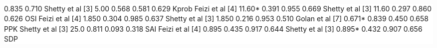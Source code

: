 0.835 
0.710 
Shetty et al [3] 
5.00 
0.568 
0.581 
0.629 
Kprob 
Feizi et al [4] 
11.60* 
0.391 
0.955 
0.669 
Shetty et al [3] 
11.60 
0.297 
0.860 
0.626 
OSI 
Feizi et al [4] 
1.850 
0.304 
0.985 
0.637 
Shetty et al [3] 
1.850 
0.216 
0.953 
0.510 
Golan et al [7] 
0.671* 
0.839 
0.450 
0.658 
PPK 
Shetty et al [3] 
25.0 
0.811 
0.093 
0.318 
SAI 
Feizi et al [4] 
0.895 
0.435 
0.917 
0.644 
Shetty et al [3] 
0.895* 
0.432 
0.907 
0.656 
SDP 
